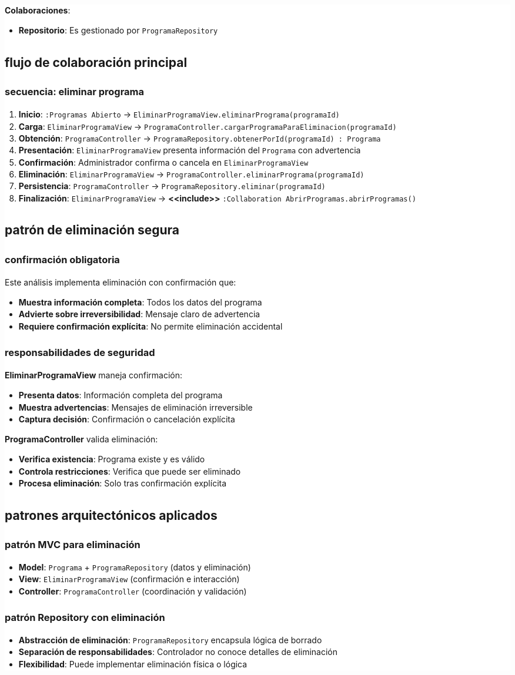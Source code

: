 **Colaboraciones**:
- **Repositorio**: Es gestionado por `ProgramaRepository`

## flujo de colaboración principal

### secuencia: eliminar programa

1. **Inicio**: `:Programas Abierto` → `EliminarProgramaView.eliminarPrograma(programaId)`
2. **Carga**: `EliminarProgramaView` → `ProgramaController.cargarProgramaParaEliminacion(programaId)`
3. **Obtención**: `ProgramaController` → `ProgramaRepository.obtenerPorId(programaId) : Programa`
4. **Presentación**: `EliminarProgramaView` presenta información del `Programa` con advertencia
5. **Confirmación**: Administrador confirma o cancela en `EliminarProgramaView`
6. **Eliminación**: `EliminarProgramaView` → `ProgramaController.eliminarPrograma(programaId)`
7. **Persistencia**: `ProgramaController` → `ProgramaRepository.eliminar(programaId)`
8. **Finalización**: `EliminarProgramaView` → **&lt;&lt;include&gt;&gt;** `:Collaboration AbrirProgramas.abrirProgramas()`

## patrón de eliminación segura

### confirmación obligatoria

Este análisis implementa eliminación con confirmación que:
- **Muestra información completa**: Todos los datos del programa
- **Advierte sobre irreversibilidad**: Mensaje claro de advertencia
- **Requiere confirmación explícita**: No permite eliminación accidental

### responsabilidades de seguridad

**EliminarProgramaView** maneja confirmación:
- **Presenta datos**: Información completa del programa
- **Muestra advertencias**: Mensajes de eliminación irreversible
- **Captura decisión**: Confirmación o cancelación explícita

**ProgramaController** valida eliminación:
- **Verifica existencia**: Programa existe y es válido
- **Controla restricciones**: Verifica que puede ser eliminado
- **Procesa eliminación**: Solo tras confirmación explícita

## patrones arquitectónicos aplicados

### patrón MVC para eliminación

- **Model**: `Programa` + `ProgramaRepository` (datos y eliminación)
- **View**: `EliminarProgramaView` (confirmación e interacción)
- **Controller**: `ProgramaController` (coordinación y validación)

### patrón Repository con eliminación

- **Abstracción de eliminación**: `ProgramaRepository` encapsula lógica de borrado
- **Separación de responsabilidades**: Controlador no conoce detalles de eliminación
- **Flexibilidad**: Puede implementar eliminación física o lógica
